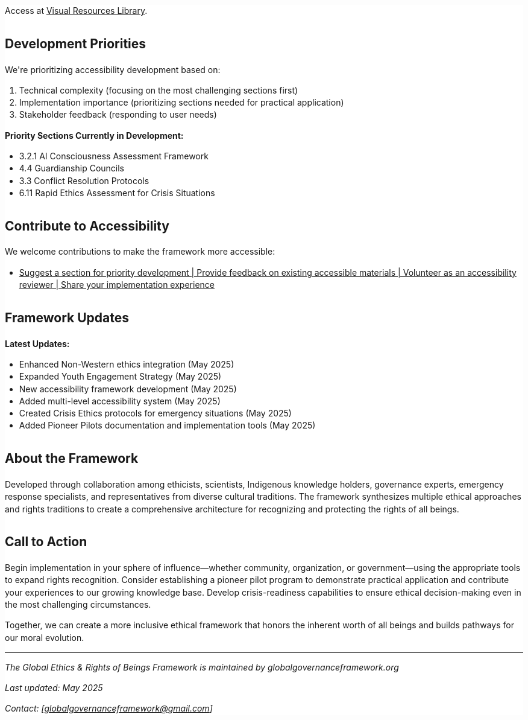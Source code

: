 Access at [Visual Resources Library](/framework/visuals/ethics).

## Development Priorities

We're prioritizing accessibility development based on:
1. Technical complexity (focusing on the most challenging sections first)
2. Implementation importance (prioritizing sections needed for practical application)
3. Stakeholder feedback (responding to user needs)

**Priority Sections Currently in Development:**
- 3.2.1 AI Consciousness Assessment Framework
- 4.4 Guardianship Councils
- 3.3 Conflict Resolution Protocols
- 6.11 Rapid Ethics Assessment for Crisis Situations

## Contribute to Accessibility

We welcome contributions to make the framework more accessible:
- [Suggest a section for priority development | Provide feedback on existing accessible materials | Volunteer as an accessibility reviewer | Share your implementation experience](/contact)

## Framework Updates

**Latest Updates:**
- Enhanced Non-Western ethics integration (May 2025)
- Expanded Youth Engagement Strategy (May 2025)
- New accessibility framework development (May 2025)
- Added multi-level accessibility system (May 2025)
- Created Crisis Ethics protocols for emergency situations (May 2025)
- Added Pioneer Pilots documentation and implementation tools (May 2025)

## About the Framework

Developed through collaboration among ethicists, scientists, Indigenous knowledge holders, governance experts, emergency response specialists, and representatives from diverse cultural traditions. The framework synthesizes multiple ethical approaches and rights traditions to create a comprehensive architecture for recognizing and protecting the rights of all beings.

## Call to Action

Begin implementation in your sphere of influence—whether community, organization, or government—using the appropriate tools to expand rights recognition. Consider establishing a pioneer pilot program to demonstrate practical application and contribute your experiences to our growing knowledge base. Develop crisis-readiness capabilities to ensure ethical decision-making even in the most challenging circumstances.

Together, we can create a more inclusive ethical framework that honors the inherent worth of all beings and builds pathways for our moral evolution.

---

*The Global Ethics & Rights of Beings Framework is maintained by globalgovernanceframework.org*

*Last updated: May 2025*

*Contact: [globalgovernanceframework@gmail.com]*
